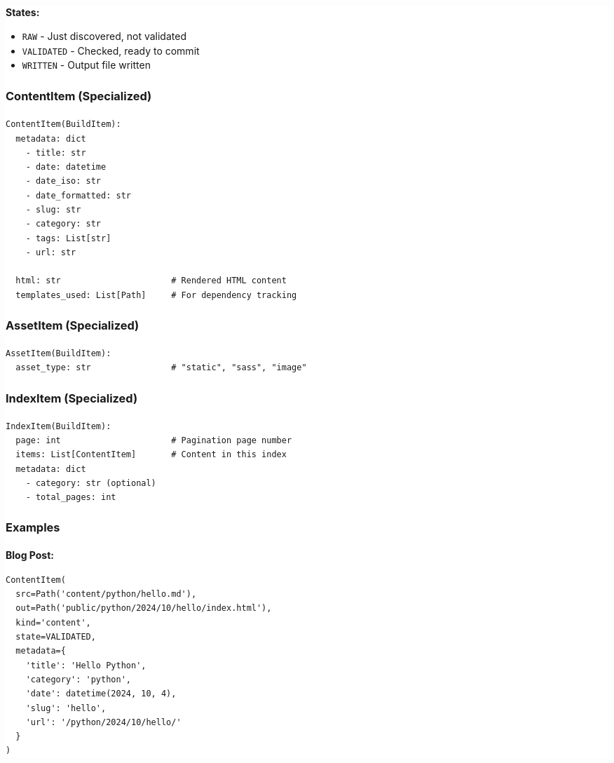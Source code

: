 **States:**
- `RAW` - Just discovered, not validated
- `VALIDATED` - Checked, ready to commit
- `WRITTEN` - Output file written

### ContentItem (Specialized)

```
ContentItem(BuildItem):
  metadata: dict
    - title: str
    - date: datetime
    - date_iso: str
    - date_formatted: str
    - slug: str
    - category: str
    - tags: List[str]
    - url: str
  
  html: str                      # Rendered HTML content
  templates_used: List[Path]     # For dependency tracking
```

### AssetItem (Specialized)

```
AssetItem(BuildItem):
  asset_type: str                # "static", "sass", "image"
```

### IndexItem (Specialized)

```
IndexItem(BuildItem):
  page: int                      # Pagination page number
  items: List[ContentItem]       # Content in this index
  metadata: dict
    - category: str (optional)
    - total_pages: int
```

### Examples

**Blog Post:**
```
ContentItem(
  src=Path('content/python/hello.md'),
  out=Path('public/python/2024/10/hello/index.html'),
  kind='content',
  state=VALIDATED,
  metadata={
    'title': 'Hello Python',
    'category': 'python',
    'date': datetime(2024, 10, 4),
    'slug': 'hello',
    'url': '/python/2024/10/hello/'
  }
)
```
